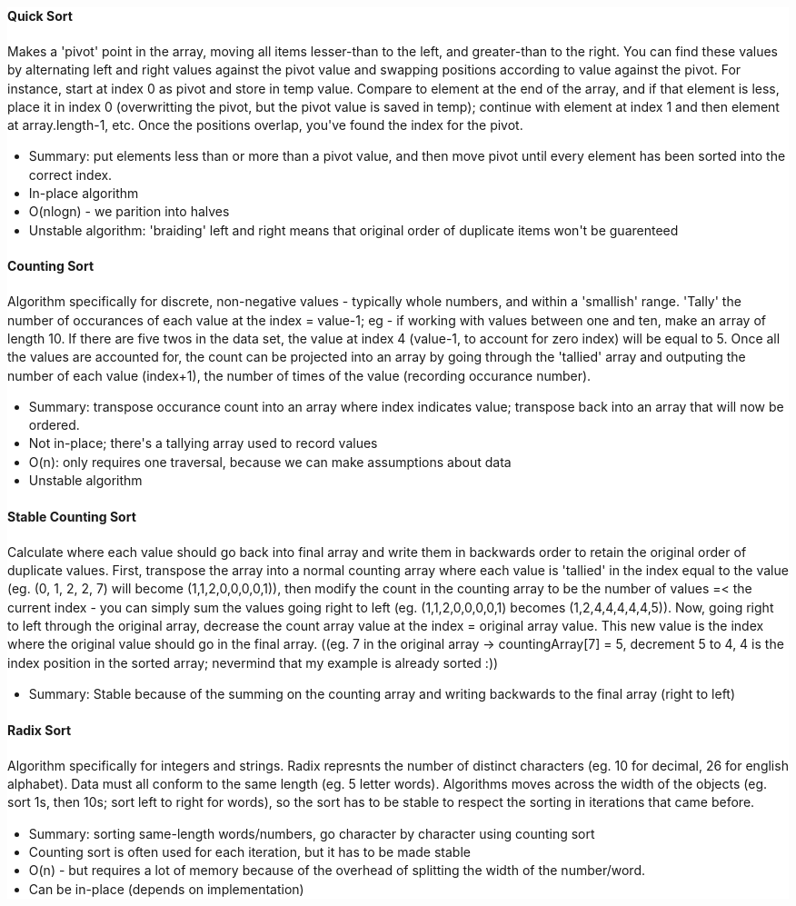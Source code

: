 #### Quick Sort
Makes a 'pivot' point in the array, moving all items lesser-than to the left, and greater-than to the right. You can find these values by alternating left and right values against the pivot value and swapping positions according to value against the pivot. For instance, start at index 0 as pivot and store in temp value. Compare to element at the end of the array, and if that element is less, place it in index 0 (overwritting the pivot, but the pivot value is saved in temp); continue with element at index 1 and then element at array.length-1, etc. Once the positions overlap, you've found the index for the pivot.
* Summary: put elements less than or more than a pivot value,  and then move pivot until every element has been sorted into the correct index.
* In-place algorithm
* O(nlogn) - we parition into halves
* Unstable algorithm: 'braiding' left and right means that original order of duplicate items won't be guarenteed

#### Counting Sort
Algorithm specifically for discrete, non-negative values - typically whole numbers, and within a 'smallish' range. 'Tally' the number of occurances of each value at the index = value-1; eg - if working with values between one and ten, make an array of length 10. If there are five twos in the data set, the value at index 4 (value-1, to account for zero index) will be equal to 5. Once all the values are accounted for, the count can be projected into an array by going through the 'tallied' array and outputing the number of each value (index+1), the number of times of the value (recording occurance number).
* Summary: transpose occurance count into an array where index indicates value; transpose back into an array that will now be ordered.
* Not in-place; there's a tallying array used to record values
* O(n): only requires one traversal, because we can make assumptions about data
* Unstable algorithm

#### Stable Counting Sort
Calculate where each value should go back into final array and write them in backwards order to retain the original order of duplicate values. First, transpose the array into a normal counting array where each value is 'tallied' in the index equal to the value (eg. (0, 1, 2, 2, 7) will become (1,1,2,0,0,0,0,1)), then modify the count in the counting array to be the number of values =< the current index - you can simply sum the values going right to left (eg. (1,1,2,0,0,0,0,1) becomes (1,2,4,4,4,4,4,5)). Now, going right to left through the original array, decrease the count array value at the index = original array value. This new value is the index where the original value should go in the final array. ((eg. 7 in the original array -> countingArray[7] = 5, decrement 5 to 4, 4 is the index position in the sorted array; nevermind that my example is already sorted :))
* Summary: Stable because of the summing on the counting array and writing backwards to the final array (right to left)

#### Radix Sort
Algorithm specifically for integers and strings. Radix represnts the number of distinct characters (eg. 10 for decimal, 26 for english alphabet). Data must all conform to the same length (eg. 5 letter words). Algorithms moves across the width of the objects (eg. sort 1s, then 10s; sort left to right for words), so the sort has to be stable to respect the sorting in iterations that came before.
* Summary: sorting same-length words/numbers, go character by character using counting sort
* Counting sort is often used for each iteration, but it has to be made stable
* O(n) - but requires a lot of memory because of the overhead of splitting the width of the number/word.
* Can be in-place (depends on implementation)
